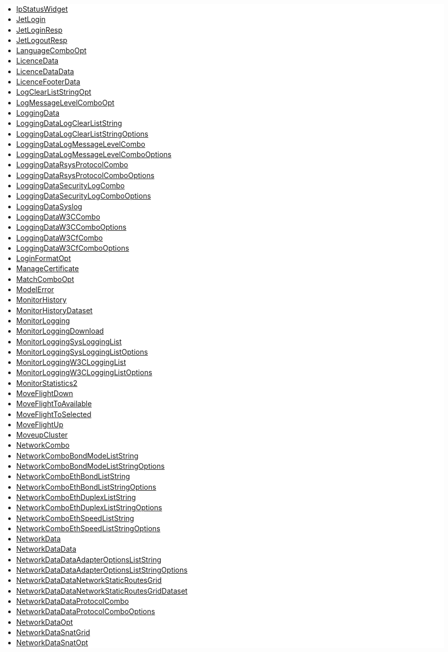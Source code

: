 - [IpStatusWidget](docs/IpStatusWidget.md)
 - [JetLogin](docs/JetLogin.md)
 - [JetLoginResp](docs/JetLoginResp.md)
 - [JetLogoutResp](docs/JetLogoutResp.md)
 - [LanguageComboOpt](docs/LanguageComboOpt.md)
 - [LicenceData](docs/LicenceData.md)
 - [LicenceDataData](docs/LicenceDataData.md)
 - [LicenceFooterData](docs/LicenceFooterData.md)
 - [LogClearListStringOpt](docs/LogClearListStringOpt.md)
 - [LogMessageLevelComboOpt](docs/LogMessageLevelComboOpt.md)
 - [LoggingData](docs/LoggingData.md)
 - [LoggingDataLogClearListString](docs/LoggingDataLogClearListString.md)
 - [LoggingDataLogClearListStringOptions](docs/LoggingDataLogClearListStringOptions.md)
 - [LoggingDataLogMessageLevelCombo](docs/LoggingDataLogMessageLevelCombo.md)
 - [LoggingDataLogMessageLevelComboOptions](docs/LoggingDataLogMessageLevelComboOptions.md)
 - [LoggingDataRsysProtocolCombo](docs/LoggingDataRsysProtocolCombo.md)
 - [LoggingDataRsysProtocolComboOptions](docs/LoggingDataRsysProtocolComboOptions.md)
 - [LoggingDataSecurityLogCombo](docs/LoggingDataSecurityLogCombo.md)
 - [LoggingDataSecurityLogComboOptions](docs/LoggingDataSecurityLogComboOptions.md)
 - [LoggingDataSyslog](docs/LoggingDataSyslog.md)
 - [LoggingDataW3CCombo](docs/LoggingDataW3CCombo.md)
 - [LoggingDataW3CComboOptions](docs/LoggingDataW3CComboOptions.md)
 - [LoggingDataW3CfCombo](docs/LoggingDataW3CfCombo.md)
 - [LoggingDataW3CfComboOptions](docs/LoggingDataW3CfComboOptions.md)
 - [LoginFormatOpt](docs/LoginFormatOpt.md)
 - [ManageCertificate](docs/ManageCertificate.md)
 - [MatchComboOpt](docs/MatchComboOpt.md)
 - [ModelError](docs/ModelError.md)
 - [MonitorHistory](docs/MonitorHistory.md)
 - [MonitorHistoryDataset](docs/MonitorHistoryDataset.md)
 - [MonitorLogging](docs/MonitorLogging.md)
 - [MonitorLoggingDownload](docs/MonitorLoggingDownload.md)
 - [MonitorLoggingSysLoggingList](docs/MonitorLoggingSysLoggingList.md)
 - [MonitorLoggingSysLoggingListOptions](docs/MonitorLoggingSysLoggingListOptions.md)
 - [MonitorLoggingW3CLoggingList](docs/MonitorLoggingW3CLoggingList.md)
 - [MonitorLoggingW3CLoggingListOptions](docs/MonitorLoggingW3CLoggingListOptions.md)
 - [MonitorStatistics2](docs/MonitorStatistics2.md)
 - [MoveFlightDown](docs/MoveFlightDown.md)
 - [MoveFlightToAvailable](docs/MoveFlightToAvailable.md)
 - [MoveFlightToSelected](docs/MoveFlightToSelected.md)
 - [MoveFlightUp](docs/MoveFlightUp.md)
 - [MoveupCluster](docs/MoveupCluster.md)
 - [NetworkCombo](docs/NetworkCombo.md)
 - [NetworkComboBondModeListString](docs/NetworkComboBondModeListString.md)
 - [NetworkComboBondModeListStringOptions](docs/NetworkComboBondModeListStringOptions.md)
 - [NetworkComboEthBondListString](docs/NetworkComboEthBondListString.md)
 - [NetworkComboEthBondListStringOptions](docs/NetworkComboEthBondListStringOptions.md)
 - [NetworkComboEthDuplexListString](docs/NetworkComboEthDuplexListString.md)
 - [NetworkComboEthDuplexListStringOptions](docs/NetworkComboEthDuplexListStringOptions.md)
 - [NetworkComboEthSpeedListString](docs/NetworkComboEthSpeedListString.md)
 - [NetworkComboEthSpeedListStringOptions](docs/NetworkComboEthSpeedListStringOptions.md)
 - [NetworkData](docs/NetworkData.md)
 - [NetworkDataData](docs/NetworkDataData.md)
 - [NetworkDataDataAdapterOptionsListString](docs/NetworkDataDataAdapterOptionsListString.md)
 - [NetworkDataDataAdapterOptionsListStringOptions](docs/NetworkDataDataAdapterOptionsListStringOptions.md)
 - [NetworkDataDataNetworkStaticRoutesGrid](docs/NetworkDataDataNetworkStaticRoutesGrid.md)
 - [NetworkDataDataNetworkStaticRoutesGridDataset](docs/NetworkDataDataNetworkStaticRoutesGridDataset.md)
 - [NetworkDataDataProtocolCombo](docs/NetworkDataDataProtocolCombo.md)
 - [NetworkDataDataProtocolComboOptions](docs/NetworkDataDataProtocolComboOptions.md)
 - [NetworkDataOpt](docs/NetworkDataOpt.md)
 - [NetworkDataSnatGrid](docs/NetworkDataSnatGrid.md)
 - [NetworkDataSnatOpt](docs/NetworkDataSnatOpt.md)